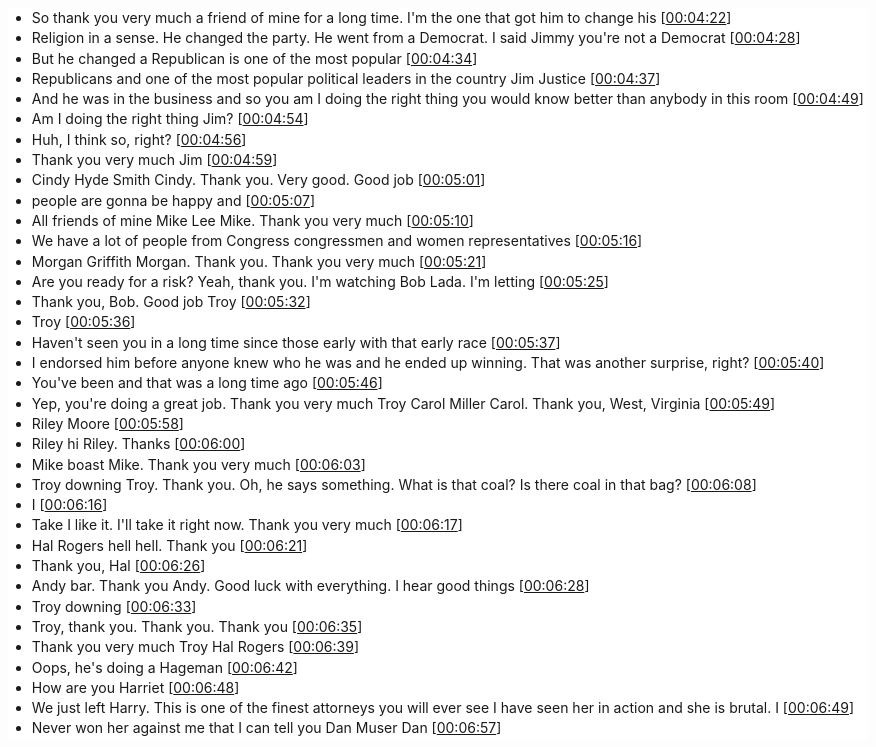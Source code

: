 *  So thank you very much a friend of mine for a long time. I'm the one that got him to change his [[00:04:22](https://www.youtube.com/watch?v=K_D9o-_cn7A&t=262.32s)]
*  Religion in a sense. He changed the party. He went from a Democrat. I said Jimmy you're not a Democrat [[00:04:28](https://www.youtube.com/watch?v=K_D9o-_cn7A&t=268.44s)]
*  But he changed a Republican is one of the most popular [[00:04:34](https://www.youtube.com/watch?v=K_D9o-_cn7A&t=274.71999999999997s)]
*  Republicans and one of the most popular political leaders in the country Jim Justice [[00:04:37](https://www.youtube.com/watch?v=K_D9o-_cn7A&t=277.88s)]
*  And he was in the business and so you am I doing the right thing you would know better than anybody in this room [[00:04:49](https://www.youtube.com/watch?v=K_D9o-_cn7A&t=289.96s)]
*  Am I doing the right thing Jim? [[00:04:54](https://www.youtube.com/watch?v=K_D9o-_cn7A&t=294.85999999999996s)]
*  Huh, I think so, right? [[00:04:56](https://www.youtube.com/watch?v=K_D9o-_cn7A&t=296.86s)]
*  Thank you very much Jim [[00:04:59](https://www.youtube.com/watch?v=K_D9o-_cn7A&t=299.58000000000004s)]
*  Cindy Hyde Smith Cindy. Thank you. Very good. Good job [[00:05:01](https://www.youtube.com/watch?v=K_D9o-_cn7A&t=301.66s)]
*  people are gonna be happy and [[00:05:07](https://www.youtube.com/watch?v=K_D9o-_cn7A&t=307.14s)]
*  All friends of mine Mike Lee Mike. Thank you very much [[00:05:10](https://www.youtube.com/watch?v=K_D9o-_cn7A&t=310.1s)]
*  We have a lot of people from Congress congressmen and women representatives [[00:05:16](https://www.youtube.com/watch?v=K_D9o-_cn7A&t=316.5s)]
*  Morgan Griffith Morgan. Thank you. Thank you very much [[00:05:21](https://www.youtube.com/watch?v=K_D9o-_cn7A&t=321.64s)]
*  Are you ready for a risk? Yeah, thank you. I'm watching Bob Lada. I'm letting [[00:05:25](https://www.youtube.com/watch?v=K_D9o-_cn7A&t=325.74s)]
*  Thank you, Bob. Good job Troy [[00:05:32](https://www.youtube.com/watch?v=K_D9o-_cn7A&t=332.90000000000003s)]
*  Troy [[00:05:36](https://www.youtube.com/watch?v=K_D9o-_cn7A&t=336.14s)]
*  Haven't seen you in a long time since those early with that early race [[00:05:37](https://www.youtube.com/watch?v=K_D9o-_cn7A&t=337.26s)]
*  I endorsed him before anyone knew who he was and he ended up winning. That was another surprise, right? [[00:05:40](https://www.youtube.com/watch?v=K_D9o-_cn7A&t=340.84000000000003s)]
*  You've been and that was a long time ago [[00:05:46](https://www.youtube.com/watch?v=K_D9o-_cn7A&t=346.86s)]
*  Yep, you're doing a great job. Thank you very much Troy Carol Miller Carol. Thank you, West, Virginia [[00:05:49](https://www.youtube.com/watch?v=K_D9o-_cn7A&t=349.7s)]
*  Riley Moore [[00:05:58](https://www.youtube.com/watch?v=K_D9o-_cn7A&t=358.18s)]
*  Riley hi Riley. Thanks [[00:06:00](https://www.youtube.com/watch?v=K_D9o-_cn7A&t=360.62s)]
*  Mike boast Mike. Thank you very much [[00:06:03](https://www.youtube.com/watch?v=K_D9o-_cn7A&t=363.58000000000004s)]
*  Troy downing Troy. Thank you. Oh, he says something. What is that coal? Is there coal in that bag? [[00:06:08](https://www.youtube.com/watch?v=K_D9o-_cn7A&t=368.02000000000004s)]
*  I [[00:06:16](https://www.youtube.com/watch?v=K_D9o-_cn7A&t=376.02s)]
*  Take I like it. I'll take it right now. Thank you very much [[00:06:17](https://www.youtube.com/watch?v=K_D9o-_cn7A&t=377.94s)]
*  Hal Rogers hell hell. Thank you [[00:06:21](https://www.youtube.com/watch?v=K_D9o-_cn7A&t=381.7s)]
*  Thank you, Hal [[00:06:26](https://www.youtube.com/watch?v=K_D9o-_cn7A&t=386.21999999999997s)]
*  Andy bar. Thank you Andy. Good luck with everything. I hear good things [[00:06:28](https://www.youtube.com/watch?v=K_D9o-_cn7A&t=388.29999999999995s)]
*  Troy downing [[00:06:33](https://www.youtube.com/watch?v=K_D9o-_cn7A&t=393.38s)]
*  Troy, thank you. Thank you. Thank you [[00:06:35](https://www.youtube.com/watch?v=K_D9o-_cn7A&t=395.14s)]
*  Thank you very much Troy Hal Rogers [[00:06:39](https://www.youtube.com/watch?v=K_D9o-_cn7A&t=399.53999999999996s)]
*  Oops, he's doing a Hageman [[00:06:42](https://www.youtube.com/watch?v=K_D9o-_cn7A&t=402.76s)]
*  How are you Harriet [[00:06:48](https://www.youtube.com/watch?v=K_D9o-_cn7A&t=408.0s)]
*  We just left Harry. This is one of the finest attorneys you will ever see I have seen her in action and she is brutal. I [[00:06:49](https://www.youtube.com/watch?v=K_D9o-_cn7A&t=409.96000000000004s)]
*  Never won her against me that I can tell you Dan Muser Dan [[00:06:57](https://www.youtube.com/watch?v=K_D9o-_cn7A&t=417.52000000000004s)]